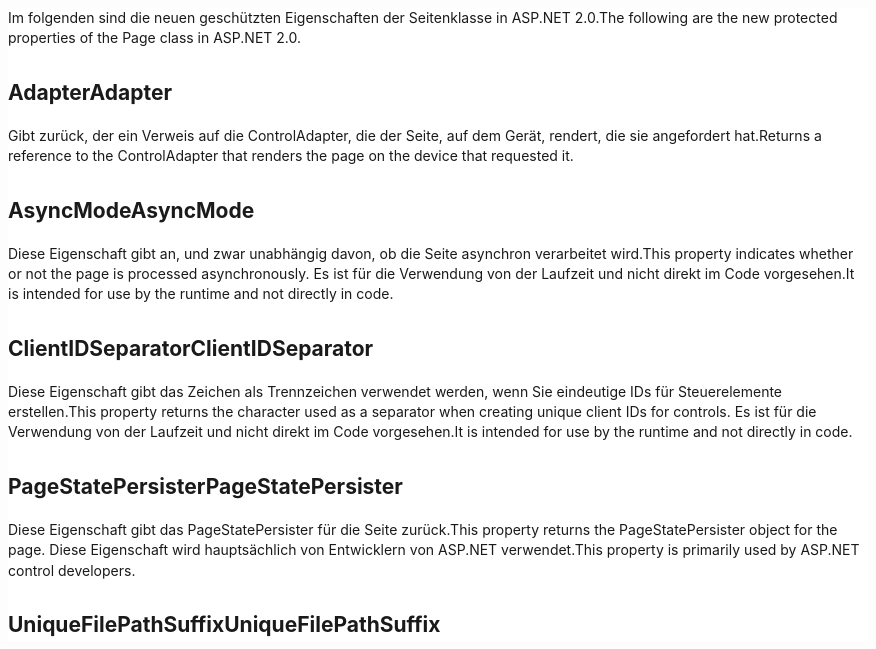 <span data-ttu-id="f93e3-275">Im folgenden sind die neuen geschützten Eigenschaften der Seitenklasse in ASP.NET 2.0.</span><span class="sxs-lookup"><span data-stu-id="f93e3-275">The following are the new protected properties of the Page class in ASP.NET 2.0.</span></span>

## <a name="adapter"></a><span data-ttu-id="f93e3-276">Adapter</span><span class="sxs-lookup"><span data-stu-id="f93e3-276">Adapter</span></span>

<span data-ttu-id="f93e3-277">Gibt zurück, der ein Verweis auf die ControlAdapter, die der Seite, auf dem Gerät, rendert, die sie angefordert hat.</span><span class="sxs-lookup"><span data-stu-id="f93e3-277">Returns a reference to the ControlAdapter that renders the page on the device that requested it.</span></span>

## <a name="asyncmode"></a><span data-ttu-id="f93e3-278">AsyncMode</span><span class="sxs-lookup"><span data-stu-id="f93e3-278">AsyncMode</span></span>

<span data-ttu-id="f93e3-279">Diese Eigenschaft gibt an, und zwar unabhängig davon, ob die Seite asynchron verarbeitet wird.</span><span class="sxs-lookup"><span data-stu-id="f93e3-279">This property indicates whether or not the page is processed asynchronously.</span></span> <span data-ttu-id="f93e3-280">Es ist für die Verwendung von der Laufzeit und nicht direkt im Code vorgesehen.</span><span class="sxs-lookup"><span data-stu-id="f93e3-280">It is intended for use by the runtime and not directly in code.</span></span>

## <a name="clientidseparator"></a><span data-ttu-id="f93e3-281">ClientIDSeparator</span><span class="sxs-lookup"><span data-stu-id="f93e3-281">ClientIDSeparator</span></span>

<span data-ttu-id="f93e3-282">Diese Eigenschaft gibt das Zeichen als Trennzeichen verwendet werden, wenn Sie eindeutige IDs für Steuerelemente erstellen.</span><span class="sxs-lookup"><span data-stu-id="f93e3-282">This property returns the character used as a separator when creating unique client IDs for controls.</span></span> <span data-ttu-id="f93e3-283">Es ist für die Verwendung von der Laufzeit und nicht direkt im Code vorgesehen.</span><span class="sxs-lookup"><span data-stu-id="f93e3-283">It is intended for use by the runtime and not directly in code.</span></span>

## <a name="pagestatepersister"></a><span data-ttu-id="f93e3-284">PageStatePersister</span><span class="sxs-lookup"><span data-stu-id="f93e3-284">PageStatePersister</span></span>

<span data-ttu-id="f93e3-285">Diese Eigenschaft gibt das PageStatePersister für die Seite zurück.</span><span class="sxs-lookup"><span data-stu-id="f93e3-285">This property returns the PageStatePersister object for the page.</span></span> <span data-ttu-id="f93e3-286">Diese Eigenschaft wird hauptsächlich von Entwicklern von ASP.NET verwendet.</span><span class="sxs-lookup"><span data-stu-id="f93e3-286">This property is primarily used by ASP.NET control developers.</span></span>

## <a name="uniquefilepathsuffix"></a><span data-ttu-id="f93e3-287">UniqueFilePathSuffix</span><span class="sxs-lookup"><span data-stu-id="f93e3-287">UniqueFilePathSuffix</span></span>
